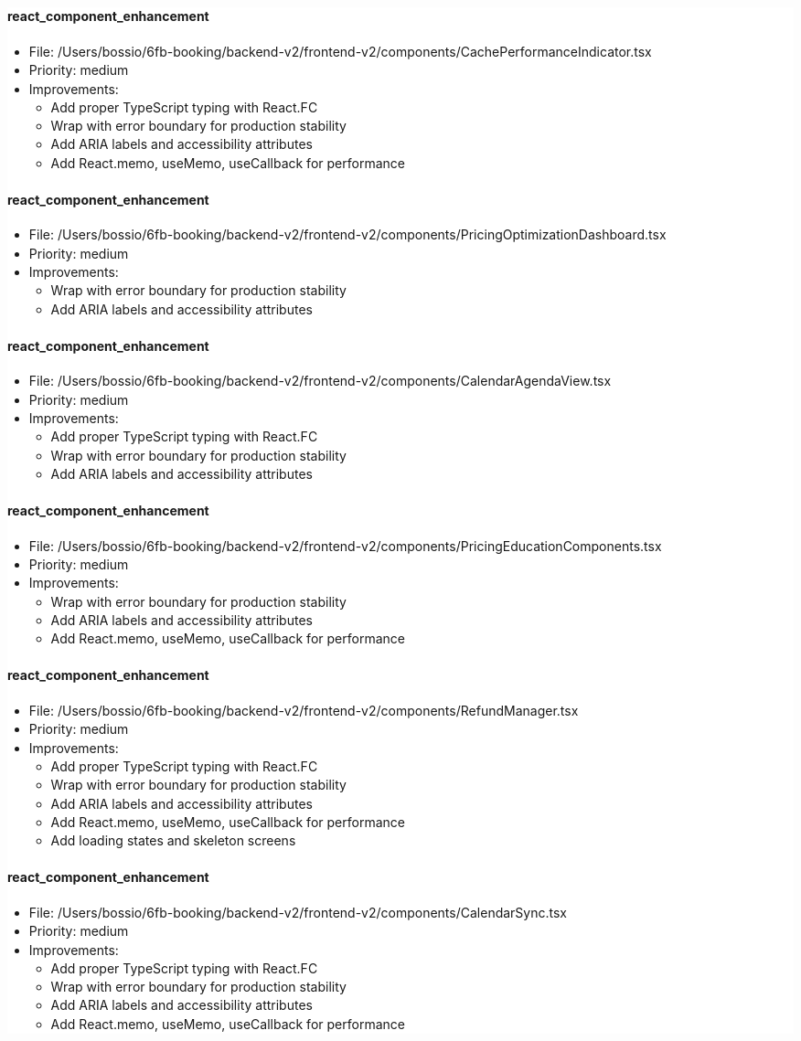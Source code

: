 #### react_component_enhancement
- File: /Users/bossio/6fb-booking/backend-v2/frontend-v2/components/CachePerformanceIndicator.tsx
- Priority: medium
- Improvements:
  - Add proper TypeScript typing with React.FC
  - Wrap with error boundary for production stability
  - Add ARIA labels and accessibility attributes
  - Add React.memo, useMemo, useCallback for performance

#### react_component_enhancement
- File: /Users/bossio/6fb-booking/backend-v2/frontend-v2/components/PricingOptimizationDashboard.tsx
- Priority: medium
- Improvements:
  - Wrap with error boundary for production stability
  - Add ARIA labels and accessibility attributes

#### react_component_enhancement
- File: /Users/bossio/6fb-booking/backend-v2/frontend-v2/components/CalendarAgendaView.tsx
- Priority: medium
- Improvements:
  - Add proper TypeScript typing with React.FC
  - Wrap with error boundary for production stability
  - Add ARIA labels and accessibility attributes

#### react_component_enhancement
- File: /Users/bossio/6fb-booking/backend-v2/frontend-v2/components/PricingEducationComponents.tsx
- Priority: medium
- Improvements:
  - Wrap with error boundary for production stability
  - Add ARIA labels and accessibility attributes
  - Add React.memo, useMemo, useCallback for performance

#### react_component_enhancement
- File: /Users/bossio/6fb-booking/backend-v2/frontend-v2/components/RefundManager.tsx
- Priority: medium
- Improvements:
  - Add proper TypeScript typing with React.FC
  - Wrap with error boundary for production stability
  - Add ARIA labels and accessibility attributes
  - Add React.memo, useMemo, useCallback for performance
  - Add loading states and skeleton screens

#### react_component_enhancement
- File: /Users/bossio/6fb-booking/backend-v2/frontend-v2/components/CalendarSync.tsx
- Priority: medium
- Improvements:
  - Add proper TypeScript typing with React.FC
  - Wrap with error boundary for production stability
  - Add ARIA labels and accessibility attributes
  - Add React.memo, useMemo, useCallback for performance
